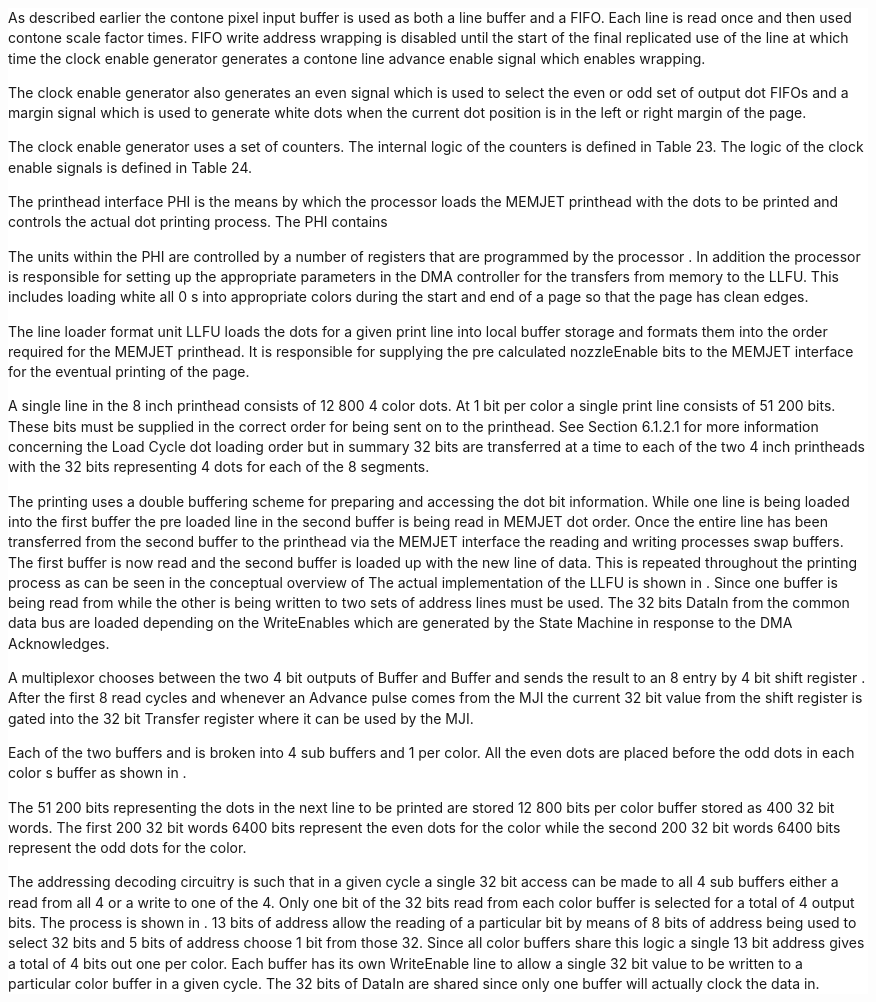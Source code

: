 As described earlier the contone pixel input buffer is used as both a line buffer and a FIFO. Each line is read once and then used contone scale factor times. FIFO write address wrapping is disabled until the start of the final replicated use of the line at which time the clock enable generator generates a contone line advance enable signal which enables wrapping.

The clock enable generator also generates an even signal which is used to select the even or odd set of output dot FIFOs and a margin signal which is used to generate white dots when the current dot position is in the left or right margin of the page.

The clock enable generator uses a set of counters. The internal logic of the counters is defined in Table 23. The logic of the clock enable signals is defined in Table 24.

The printhead interface PHI is the means by which the processor loads the MEMJET printhead with the dots to be printed and controls the actual dot printing process. The PHI contains 

The units within the PHI are controlled by a number of registers that are programmed by the processor . In addition the processor is responsible for setting up the appropriate parameters in the DMA controller for the transfers from memory to the LLFU. This includes loading white all 0 s into appropriate colors during the start and end of a page so that the page has clean edges.

The line loader format unit LLFU loads the dots for a given print line into local buffer storage and formats them into the order required for the MEMJET printhead. It is responsible for supplying the pre calculated nozzleEnable bits to the MEMJET interface for the eventual printing of the page.

A single line in the 8 inch printhead consists of 12 800 4 color dots. At 1 bit per color a single print line consists of 51 200 bits. These bits must be supplied in the correct order for being sent on to the printhead. See Section 6.1.2.1 for more information concerning the Load Cycle dot loading order but in summary 32 bits are transferred at a time to each of the two 4 inch printheads with the 32 bits representing 4 dots for each of the 8 segments.

The printing uses a double buffering scheme for preparing and accessing the dot bit information. While one line is being loaded into the first buffer the pre loaded line in the second buffer is being read in MEMJET dot order. Once the entire line has been transferred from the second buffer to the printhead via the MEMJET interface the reading and writing processes swap buffers. The first buffer is now read and the second buffer is loaded up with the new line of data. This is repeated throughout the printing process as can be seen in the conceptual overview of The actual implementation of the LLFU is shown in . Since one buffer is being read from while the other is being written to two sets of address lines must be used. The 32 bits DataIn from the common data bus are loaded depending on the WriteEnables which are generated by the State Machine in response to the DMA Acknowledges.

A multiplexor chooses between the two 4 bit outputs of Buffer and Buffer and sends the result to an 8 entry by 4 bit shift register . After the first 8 read cycles and whenever an Advance pulse comes from the MJI the current 32 bit value from the shift register is gated into the 32 bit Transfer register where it can be used by the MJI.

Each of the two buffers and is broken into 4 sub buffers and 1 per color. All the even dots are placed before the odd dots in each color s buffer as shown in .

The 51 200 bits representing the dots in the next line to be printed are stored 12 800 bits per color buffer stored as 400 32 bit words. The first 200 32 bit words 6400 bits represent the even dots for the color while the second 200 32 bit words 6400 bits represent the odd dots for the color.

The addressing decoding circuitry is such that in a given cycle a single 32 bit access can be made to all 4 sub buffers either a read from all 4 or a write to one of the 4. Only one bit of the 32 bits read from each color buffer is selected for a total of 4 output bits. The process is shown in . 13 bits of address allow the reading of a particular bit by means of 8 bits of address being used to select 32 bits and 5 bits of address choose 1 bit from those 32. Since all color buffers share this logic a single 13 bit address gives a total of 4 bits out one per color. Each buffer has its own WriteEnable line to allow a single 32 bit value to be written to a particular color buffer in a given cycle. The 32 bits of DataIn are shared since only one buffer will actually clock the data in.
